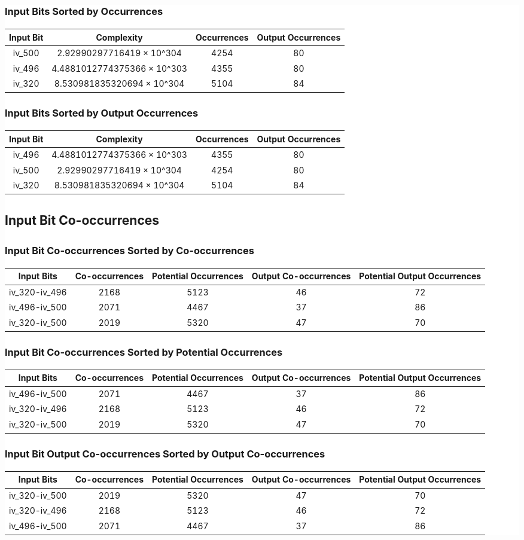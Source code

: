 ### Input Bits Sorted by Occurrences

| Input Bit | Complexity | Occurrences | Output Occurrences |
|:---------:|:----------:|:-----------:|:------------------:|
| iv_500 | 2.92990297716419 × 10^304 | 4254 | 80 |
| iv_496 | 4.4881012774375366 × 10^303 | 4355 | 80 |
| iv_320 | 8.530981835320694 × 10^304 | 5104 | 84 |

### Input Bits Sorted by Output Occurrences

| Input Bit | Complexity | Occurrences | Output Occurrences |
|:---------:|:----------:|:-----------:|:------------------:|
| iv_496 | 4.4881012774375366 × 10^303 | 4355 | 80 |
| iv_500 | 2.92990297716419 × 10^304 | 4254 | 80 |
| iv_320 | 8.530981835320694 × 10^304 | 5104 | 84 |

## Input Bit Co-occurrences

### Input Bit Co-occurrences Sorted by Co-occurrences

| Input Bits | Co-occurrences | Potential Occurrences | Output Co-occurrences | Potential Output Occurrences |
|:----------:|:--------------:|:---------------------:|:---------------------:|:----------------------------:|
| iv_320-iv_496 | 2168 | 5123 | 46 | 72 |
| iv_496-iv_500 | 2071 | 4467 | 37 | 86 |
| iv_320-iv_500 | 2019 | 5320 | 47 | 70 |

### Input Bit Co-occurrences Sorted by Potential Occurrences

| Input Bits | Co-occurrences | Potential Occurrences | Output Co-occurrences | Potential Output Occurrences |
|:----------:|:--------------:|:---------------------:|:---------------------:|:----------------------------:|
| iv_496-iv_500 | 2071 | 4467 | 37 | 86 |
| iv_320-iv_496 | 2168 | 5123 | 46 | 72 |
| iv_320-iv_500 | 2019 | 5320 | 47 | 70 |

### Input Bit Output Co-occurrences Sorted by Output Co-occurrences

| Input Bits | Co-occurrences | Potential Occurrences | Output Co-occurrences | Potential Output Occurrences |
|:----------:|:--------------:|:---------------------:|:---------------------:|:----------------------------:|
| iv_320-iv_500 | 2019 | 5320 | 47 | 70 |
| iv_320-iv_496 | 2168 | 5123 | 46 | 72 |
| iv_496-iv_500 | 2071 | 4467 | 37 | 86 |
